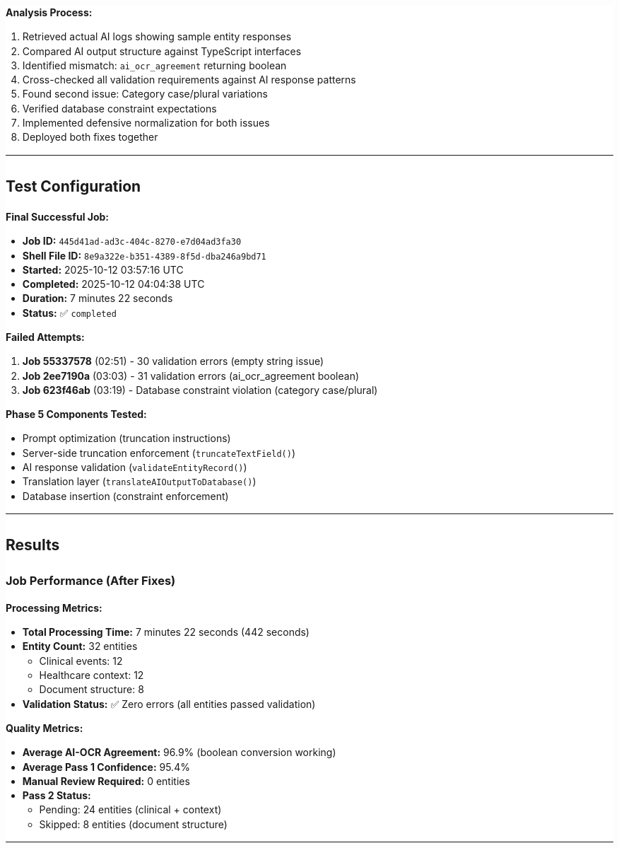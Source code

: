 **Analysis Process:**
1. Retrieved actual AI logs showing sample entity responses
2. Compared AI output structure against TypeScript interfaces
3. Identified mismatch: `ai_ocr_agreement` returning boolean
4. Cross-checked all validation requirements against AI response patterns
5. Found second issue: Category case/plural variations
6. Verified database constraint expectations
7. Implemented defensive normalization for both issues
8. Deployed both fixes together

---

## Test Configuration

**Final Successful Job:**
- **Job ID:** `445d41ad-ad3c-404c-8270-e7d04ad3fa30`
- **Shell File ID:** `8e9a322e-b351-4389-8f5d-dba246a9bd71`
- **Started:** 2025-10-12 03:57:16 UTC
- **Completed:** 2025-10-12 04:04:38 UTC
- **Duration:** 7 minutes 22 seconds
- **Status:** ✅ `completed`

**Failed Attempts:**
1. **Job 55337578** (02:51) - 30 validation errors (empty string issue)
2. **Job 2ee7190a** (03:03) - 31 validation errors (ai_ocr_agreement boolean)
3. **Job 623f46ab** (03:19) - Database constraint violation (category case/plural)

**Phase 5 Components Tested:**
- Prompt optimization (truncation instructions)
- Server-side truncation enforcement (`truncateTextField()`)
- AI response validation (`validateEntityRecord()`)
- Translation layer (`translateAIOutputToDatabase()`)
- Database insertion (constraint enforcement)

---

## Results

### Job Performance (After Fixes)

**Processing Metrics:**
- **Total Processing Time:** 7 minutes 22 seconds (442 seconds)
- **Entity Count:** 32 entities
  - Clinical events: 12
  - Healthcare context: 12
  - Document structure: 8
- **Validation Status:** ✅ Zero errors (all entities passed validation)

**Quality Metrics:**
- **Average AI-OCR Agreement:** 96.9% (boolean conversion working)
- **Average Pass 1 Confidence:** 95.4%
- **Manual Review Required:** 0 entities
- **Pass 2 Status:**
  - Pending: 24 entities (clinical + context)
  - Skipped: 8 entities (document structure)

---